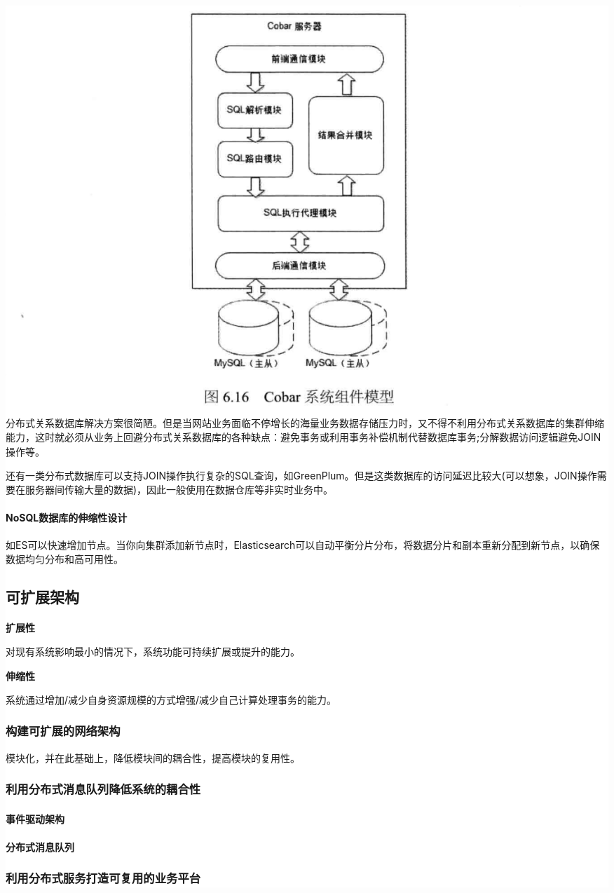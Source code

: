 ![](_attachments/Pasted%20image%2020240203203036.png)
分布式关系数据库解决方案很简陋。但是当网站业务面临不停增长的海量业务数据存储压力时，又不得不利用分布式关系数据库的集群伸缩能力，这时就必须从业务上回避分布式关系数据库的各种缺点：避免事务或利用事务补偿机制代替数据库事务;分解数据访问逻辑避免JOIN操作等。

还有一类分布式数据库可以支持JOIN操作执行复杂的SQL查询，如GreenPlum。但是这类数据库的访问延迟比较大(可以想象，JOIN操作需要在服务器间传输大量的数据)，因此一般使用在数据仓库等非实时业务中。

#### NoSQL数据库的伸缩性设计
如ES可以快速增加节点。当你向集群添加新节点时，Elasticsearch可以自动平衡分片分布，将数据分片和副本重新分配到新节点，以确保数据均匀分布和高可用性。

## 可扩展架构
**扩展性**

对现有系统影响最小的情况下，系统功能可持续扩展或提升的能力。

**伸缩性**

系统通过增加/减少自身资源规模的方式增强/减少自己计算处理事务的能力。

### 构建可扩展的网络架构
模块化，并在此基础上，降低模块间的耦合性，提高模块的复用性。

### 利用分布式消息队列降低系统的耦合性
#### 事件驱动架构
#### 分布式消息队列
### 利用分布式服务打造可复用的业务平台
